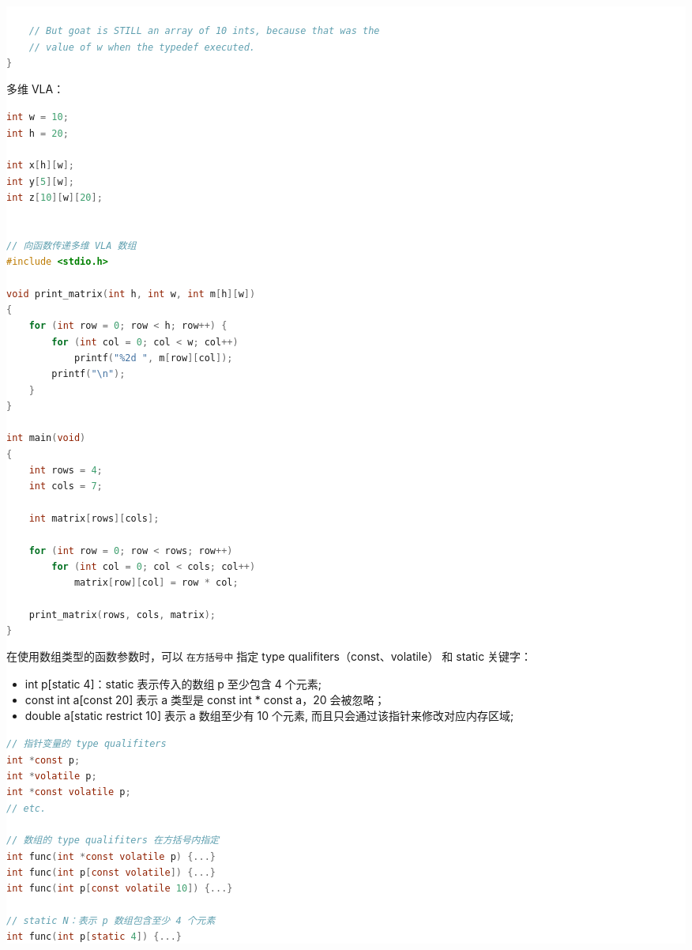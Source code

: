 ```C

	// But goat is STILL an array of 10 ints, because that was the
	// value of w when the typedef executed.
}
```

多维 VLA：

```C
int w = 10;
int h = 20;

int x[h][w];
int y[5][w];
int z[10][w][20];


// 向函数传递多维 VLA 数组
#include <stdio.h>

void print_matrix(int h, int w, int m[h][w])
{
	for (int row = 0; row < h; row++) {
		for (int col = 0; col < w; col++)
			printf("%2d ", m[row][col]);
		printf("\n");
	}
}

int main(void)
{
	int rows = 4;
	int cols = 7;

	int matrix[rows][cols];

	for (int row = 0; row < rows; row++)
		for (int col = 0; col < cols; col++)
			matrix[row][col] = row * col;

	print_matrix(rows, cols, matrix);
}
```

在使用数组类型的函数参数时，可以 `在方括号中` 指定 type qualifiters（const、volatile） 和 static 关键字：

-   int p[static 4]：static 表示传入的数组 p 至少包含 4 个元素;
-   const int a[const 20] 表示 a 类型是 const int \* const a，20 会被忽略；
-   double a[static restrict 10] 表示 a 数组至少有 10 个元素, 而且只会通过该指针来修改对应内存区域;



```C
// 指针变量的 type qualifiters
int *const p;
int *volatile p;
int *const volatile p;
// etc.

// 数组的 type qualifiters 在方括号内指定
int func(int *const volatile p) {...}
int func(int p[const volatile]) {...}
int func(int p[const volatile 10]) {...}

// static N：表示 p 数组包含至少 4 个元素
int func(int p[static 4]) {...}

```